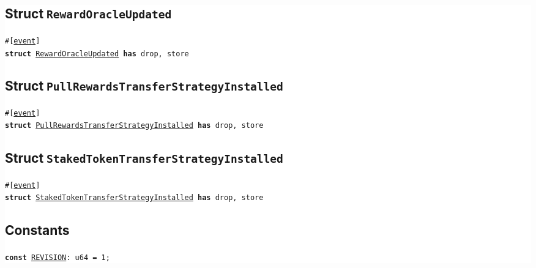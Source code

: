 

<a id="0xaaeecbeff5c135e527602a0fd44e242efbed5ebec8f911e1e3f4933f62ed2370_rewards_controller_RewardOracleUpdated"></a>

## Struct `RewardOracleUpdated`



<pre><code>#[<a href="">event</a>]
<b>struct</b> <a href="rewards_controller.md#0xaaeecbeff5c135e527602a0fd44e242efbed5ebec8f911e1e3f4933f62ed2370_rewards_controller_RewardOracleUpdated">RewardOracleUpdated</a> <b>has</b> drop, store
</code></pre>



<a id="0xaaeecbeff5c135e527602a0fd44e242efbed5ebec8f911e1e3f4933f62ed2370_rewards_controller_PullRewardsTransferStrategyInstalled"></a>

## Struct `PullRewardsTransferStrategyInstalled`



<pre><code>#[<a href="">event</a>]
<b>struct</b> <a href="rewards_controller.md#0xaaeecbeff5c135e527602a0fd44e242efbed5ebec8f911e1e3f4933f62ed2370_rewards_controller_PullRewardsTransferStrategyInstalled">PullRewardsTransferStrategyInstalled</a> <b>has</b> drop, store
</code></pre>



<a id="0xaaeecbeff5c135e527602a0fd44e242efbed5ebec8f911e1e3f4933f62ed2370_rewards_controller_StakedTokenTransferStrategyInstalled"></a>

## Struct `StakedTokenTransferStrategyInstalled`



<pre><code>#[<a href="">event</a>]
<b>struct</b> <a href="rewards_controller.md#0xaaeecbeff5c135e527602a0fd44e242efbed5ebec8f911e1e3f4933f62ed2370_rewards_controller_StakedTokenTransferStrategyInstalled">StakedTokenTransferStrategyInstalled</a> <b>has</b> drop, store
</code></pre>



<a id="@Constants_0"></a>

## Constants


<a id="0xaaeecbeff5c135e527602a0fd44e242efbed5ebec8f911e1e3f4933f62ed2370_rewards_controller_REVISION"></a>



<pre><code><b>const</b> <a href="rewards_controller.md#0xaaeecbeff5c135e527602a0fd44e242efbed5ebec8f911e1e3f4933f62ed2370_rewards_controller_REVISION">REVISION</a>: u64 = 1;
</code></pre>
